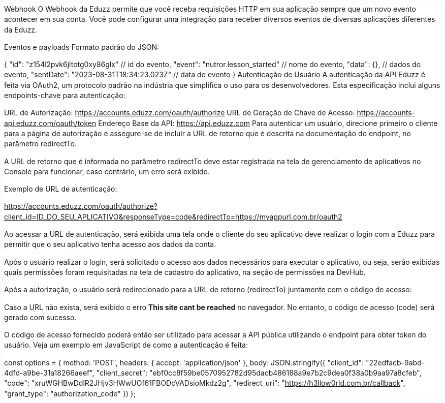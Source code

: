Webhook
O Webhook da Eduzz permite que você receba requisições HTTP em sua aplicação sempre que um novo evento acontecer em sua conta. Você pode configurar uma integração para receber diversos eventos de diversas aplicações diferentes da Eduzz.

Eventos e payloads
Formato padrão do JSON:

{
  "id": "z154l2pvk6jltotg0xy86glx" // id do evento,
  "event": "nutror.lesson_started" // nome do evento,
  "data": {}, // dados do evento,
  "sentDate": "2023-08-31T18:34:23.023Z" // data do evento
}
Autenticação de Usuário
A autenticação da API Eduzz é feita via OAuth2, um protocolo padrão na indústria que simplifica o uso para os desenvolvedores. Esta especificação inclui alguns endpoints-chave para autenticação:

URL de Autorização: https://accounts.eduzz.com/oauth/authorize
URL de Geração de Chave de Acesso: https://accounts-api.eduzz.com/oauth/token
Endereço Base da API: https://api.eduzz.com
Para autenticar um usuário, direcione primeiro o cliente para a página de autorização e assegure-se de incluir a URL de retorno que é descrita na documentação do endpoint, no parâmetro redirectTo.

A URL de retorno que é informada no parâmetro redirectTo deve estar registrada na tela de gerenciamento de aplicativos no Console para funcionar, caso contrário, um erro será exibido.

Exemplo de URL de autenticação:

https://accounts.eduzz.com/oauth/authorize?client_id=ID_DO_SEU_APLICATIVO&responseType=code&redirectTo=https://myappurl.com.br/oauth2

Ao acessar a URL de autenticação, será exibida uma tela onde o cliente do seu aplicativo deve realizar o login com a Eduzz para permitir que o seu aplicativo tenha acesso aos dados da conta.

Após o usuário realizar o login, será solicitado o acesso aos dados necessários para executar o aplicativo, ou seja, serão exibidas quais permissões foram requisitadas na tela de cadastro do aplicativo, na seção de permissões na DevHub.

Após a autorização, o usuário será redirecionado para a URL de retorno (redirectTo) juntamente com o código de acesso:

Caso a URL não exista, será exibido o erro **This site cant be reached** no navegador. No entanto, o código de acesso (code) será gerado com sucesso.

O código de acesso fornecido poderá então ser utilizado para acessar a API pública utilizando o endpoint para obter token do usuário. Veja um exemplo em JavaScript de como a autenticação é feita:

const options = {
	method: 'POST',
	headers: { accept: 'application/json' },
	body: JSON.stringify({
        "client_id": "22edfacb-9abd-4dfd-a9be-31a18266aeef",
        "client_secret": "ebf0cc8f59be0570952782d95dacb486188a9e7b2c9dea0f38a0b9aa97a8cfeb",
        "code": "xruWGHBwDdlR2JHjv3HWwUOf61FBODcVADsioMkdz2g",
        "redirect_uri": "https://h3llow0rld.com.br/callback",
        "grant_type": "authorization_code"
    })
};
